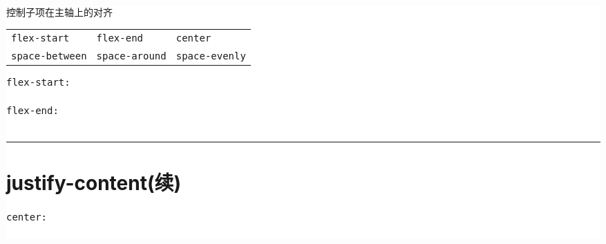 控制子项在主轴上的对齐

<div>

| | | |
| --- | --- | --- |
| <kbd>flex-start</kbd> | <kbd>flex-end</kbd> | <kbd>center</kbd>|
| <kbd>space-between</kbd> | <kbd>space-around</kbd> | <kbd>space-evenly</kbd> |

<v-click>

<div class="mt-13">
<kbd>flex-start:</kbd>
<br>
<br>
<FlexItemBox 
  :counts="4"
  :style="{justifyContent: 'flex-start'}"
/>

</div>

</v-click>

<v-click>

<div class="mt-8">
<kbd>flex-end:</kbd>
<br>
<br>
<FlexItemBox 
  :counts="4"
  :style="{justifyContent: 'flex-end'}"
/>
</div>

</v-click>

</div>



---

# justify-content(续)

<div class="grid grid-cols-2 gap-30">

<v-click>

<div>
<kbd>center:</kbd>
<br>
<br>
<FlexItemBox 
  :counts="4"
  :style="{justifyContent: 'center'}"
/>
</div>
